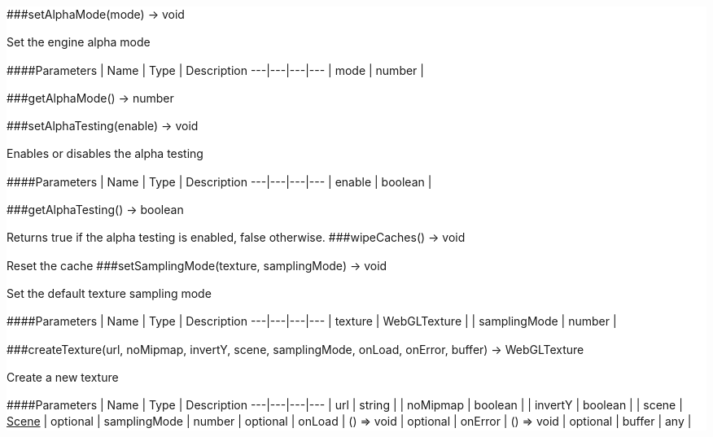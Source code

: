 ###setAlphaMode(mode) &rarr; void

Set the engine alpha mode

####Parameters
 | Name | Type | Description
---|---|---|---
 | mode | number | 

###getAlphaMode() &rarr; number


###setAlphaTesting(enable) &rarr; void

Enables or disables the alpha testing

####Parameters
 | Name | Type | Description
---|---|---|---
 | enable | boolean | 

###getAlphaTesting() &rarr; boolean

Returns true if the alpha testing is enabled, false otherwise.
###wipeCaches() &rarr; void

Reset the cache
###setSamplingMode(texture, samplingMode) &rarr; void

Set the default texture sampling mode

####Parameters
 | Name | Type | Description
---|---|---|---
 | texture | WebGLTexture | 
 | samplingMode | number | 

###createTexture(url, noMipmap, invertY, scene, samplingMode, onLoad, onError, buffer) &rarr; WebGLTexture

Create a new texture

####Parameters
 | Name | Type | Description
---|---|---|---
 | url | string | 
 | noMipmap | boolean | 
 | invertY | boolean | 
 | scene | [Scene](/classes/2.2-alpha/Scene) | 
optional | samplingMode | number | 
optional | onLoad | () =&gt; void | 
optional | onError | () =&gt; void | 
optional | buffer | any | 
